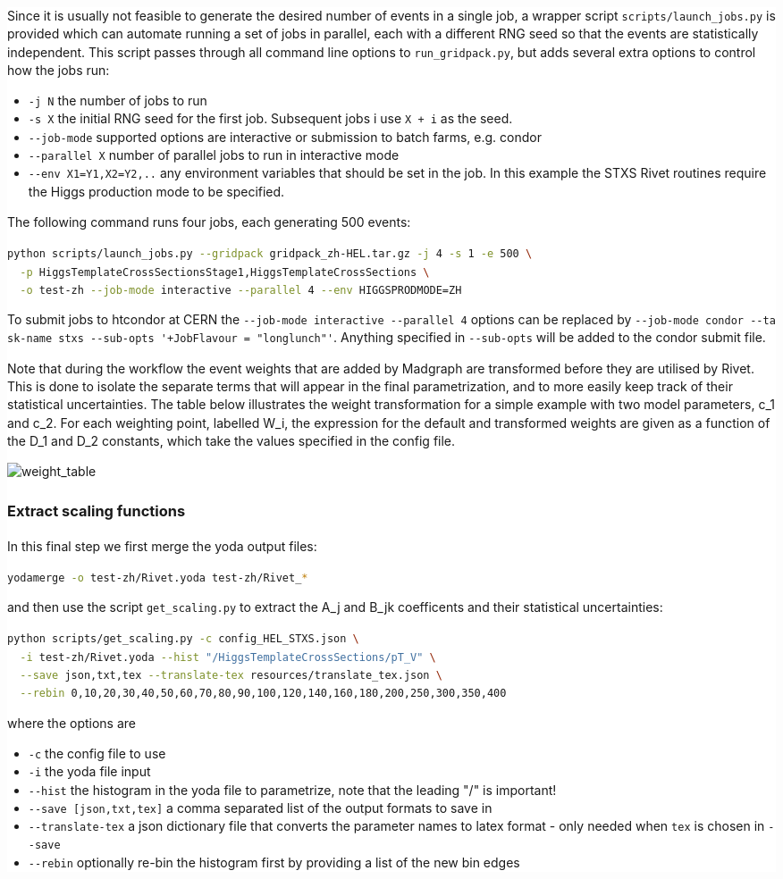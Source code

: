 Since it is usually not feasible to generate the desired number of events in a single job, a wrapper script `scripts/launch_jobs.py` is provided which can automate running a set of jobs in parallel, each with a different RNG seed so that the events are statistically independent. This script passes through all command line options to `run_gridpack.py`, but adds several extra options to control how the jobs run:

 - `-j N` the number of jobs to run
 - `-s X` the initial RNG seed for the first job. Subsequent jobs i use `X + i` as the seed.
 - `--job-mode` supported options are interactive or submission to batch farms, e.g. condor
 - `--parallel X` number of parallel jobs to run in interactive mode
 - `--env X1=Y1,X2=Y2,..` any environment variables that should be set in the job. In this example the STXS Rivet routines require the Higgs production mode to be specified.

The following command runs four jobs, each generating 500 events:

```sh
python scripts/launch_jobs.py --gridpack gridpack_zh-HEL.tar.gz -j 4 -s 1 -e 500 \
  -p HiggsTemplateCrossSectionsStage1,HiggsTemplateCrossSections \
  -o test-zh --job-mode interactive --parallel 4 --env HIGGSPRODMODE=ZH
```

To submit jobs to htcondor at CERN the `--job-mode interactive --parallel 4` options can be replaced by `--job-mode condor --task-name stxs --sub-opts '+JobFlavour = "longlunch"'`. Anything specified in `--sub-opts` will be added to the condor submit file.

Note that during the workflow the event weights that are added by Madgraph are transformed before they are utilised by Rivet. This is done to isolate the separate terms that will appear in the final parametrization, and to more easily keep track of their statistical uncertainties. The table below illustrates the weight transformation for a simple example with two model parameters, c_1 and c_2. For each weighting point, labelled W_i, the expression for the default and transformed weights are given as a function of the D_1 and D_2 constants, which take the values specified in the config file.

![weight_table](/resources/docs/weight_table.png)

### Extract scaling functions

In this final step we first merge the yoda output files:

```sh
yodamerge -o test-zh/Rivet.yoda test-zh/Rivet_*
```

and then use the script `get_scaling.py` to extract the A_j and B_jk coefficents and their statistical uncertainties:

```sh
python scripts/get_scaling.py -c config_HEL_STXS.json \
  -i test-zh/Rivet.yoda --hist "/HiggsTemplateCrossSections/pT_V" \
  --save json,txt,tex --translate-tex resources/translate_tex.json \
  --rebin 0,10,20,30,40,50,60,70,80,90,100,120,140,160,180,200,250,300,350,400
```

where the options are

 - `-c` the config file to use
 - `-i` the yoda file input
 - `--hist` the histogram in the yoda file to parametrize, note that the leading "/" is important!
 - `--save [json,txt,tex]` a comma separated list of the output formats to save in
 - `--translate-tex` a json dictionary file that converts the parameter names to latex format - only needed when `tex` is chosen in `--save`
 - `--rebin` optionally re-bin the histogram first by providing a list of the new bin edges
